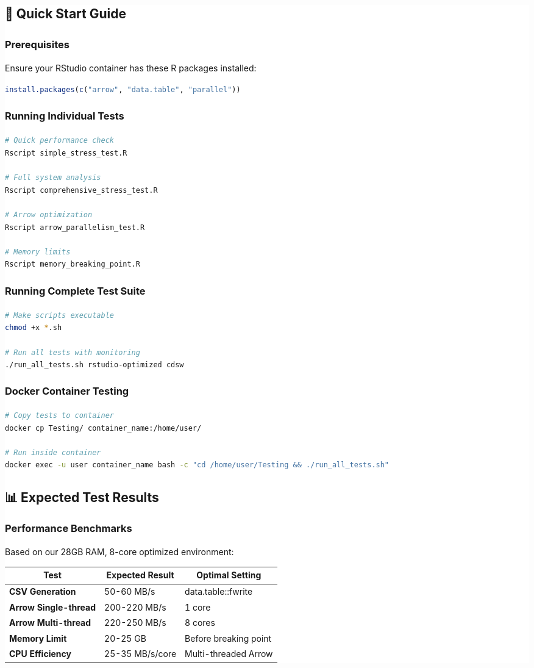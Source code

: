 ## 🚀 Quick Start Guide

### Prerequisites

Ensure your RStudio container has these R packages installed:
```r
install.packages(c("arrow", "data.table", "parallel"))
```

### Running Individual Tests

```bash
# Quick performance check
Rscript simple_stress_test.R

# Full system analysis
Rscript comprehensive_stress_test.R

# Arrow optimization
Rscript arrow_parallelism_test.R

# Memory limits
Rscript memory_breaking_point.R
```

### Running Complete Test Suite

```bash
# Make scripts executable
chmod +x *.sh

# Run all tests with monitoring
./run_all_tests.sh rstudio-optimized cdsw
```

### Docker Container Testing

```bash
# Copy tests to container
docker cp Testing/ container_name:/home/user/

# Run inside container
docker exec -u user container_name bash -c "cd /home/user/Testing && ./run_all_tests.sh"
```

## 📊 Expected Test Results

### Performance Benchmarks

Based on our 28GB RAM, 8-core optimized environment:

| Test | Expected Result | Optimal Setting |
|------|----------------|-----------------|
| **CSV Generation** | 50-60 MB/s | data.table::fwrite |
| **Arrow Single-thread** | 200-220 MB/s | 1 core |
| **Arrow Multi-thread** | 220-250 MB/s | 8 cores |
| **Memory Limit** | 20-25 GB | Before breaking point |
| **CPU Efficiency** | 25-35 MB/s/core | Multi-threaded Arrow |
